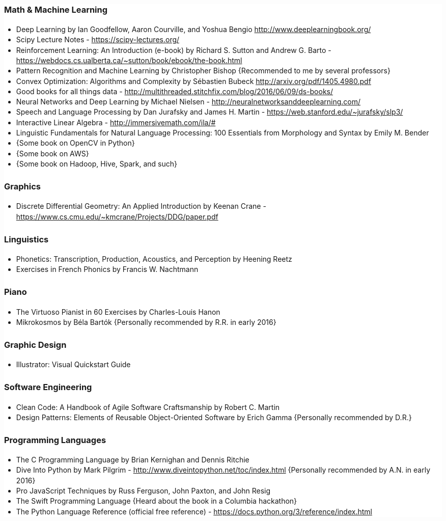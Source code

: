 ### Math & Machine Learning
* Deep Learning by Ian Goodfellow, Aaron Courville, and Yoshua Bengio http://www.deeplearningbook.org/
* Scipy Lecture Notes - https://scipy-lectures.org/
* Reinforcement Learning: An Introduction (e-book) by Richard S. Sutton and Andrew G. Barto - https://webdocs.cs.ualberta.ca/~sutton/book/ebook/the-book.html
* Pattern Recognition and Machine Learning by Christopher Bishop {Recommended to me by several professors}
* Convex Optimization: Algorithms and Complexity by Sébastien Bubeck http://arxiv.org/pdf/1405.4980.pdf
* Good books for all things data - http://multithreaded.stitchfix.com/blog/2016/06/09/ds-books/
* Neural Networks and Deep Learning by Michael Nielsen - http://neuralnetworksanddeeplearning.com/
* Speech and Language Processing by Dan Jurafsky and James H. Martin - https://web.stanford.edu/~jurafsky/slp3/
* Interactive Linear Algebra - http://immersivemath.com/ila/#
* Linguistic Fundamentals for Natural Language Processing: 100 Essentials from Morphology and Syntax by Emily M. Bender
* {Some book on OpenCV in Python}
* {Some book on AWS}
* {Some book on Hadoop, Hive, Spark, and such}

### Graphics
* Discrete Differential Geometry: An Applied Introduction by Keenan Crane - https://www.cs.cmu.edu/~kmcrane/Projects/DDG/paper.pdf

### Linguistics
* Phonetics: Transcription, Production, Acoustics, and Perception by Heening Reetz
* Exercises in French Phonics by Francis W. Nachtmann

### Piano
* The Virtuoso Pianist in 60 Exercises by Charles-Louis Hanon
* Mikrokosmos by Béla Bartók {Personally recommended by R.R. in early 2016}

### Graphic Design
* Illustrator: Visual Quickstart Guide

### Software Engineering
* Clean Code: A Handbook of Agile Software Craftsmanship by Robert C. Martin
* Design Patterns: Elements of Reusable Object-Oriented Software by Erich Gamma {Personally recommended by D.R.}

### Programming Languages
* The C Programming Language by Brian Kernighan and Dennis Ritchie
* Dive Into Python by Mark Pilgrim - http://www.diveintopython.net/toc/index.html {Personally recommended by A.N. in early 2016}
* Pro JavaScript Techniques by Russ Ferguson, John Paxton, and John Resig
* The Swift Programming Language {Heard about the book in a Columbia hackathon}
* The Python Language Reference (official free reference) - https://docs.python.org/3/reference/index.html
